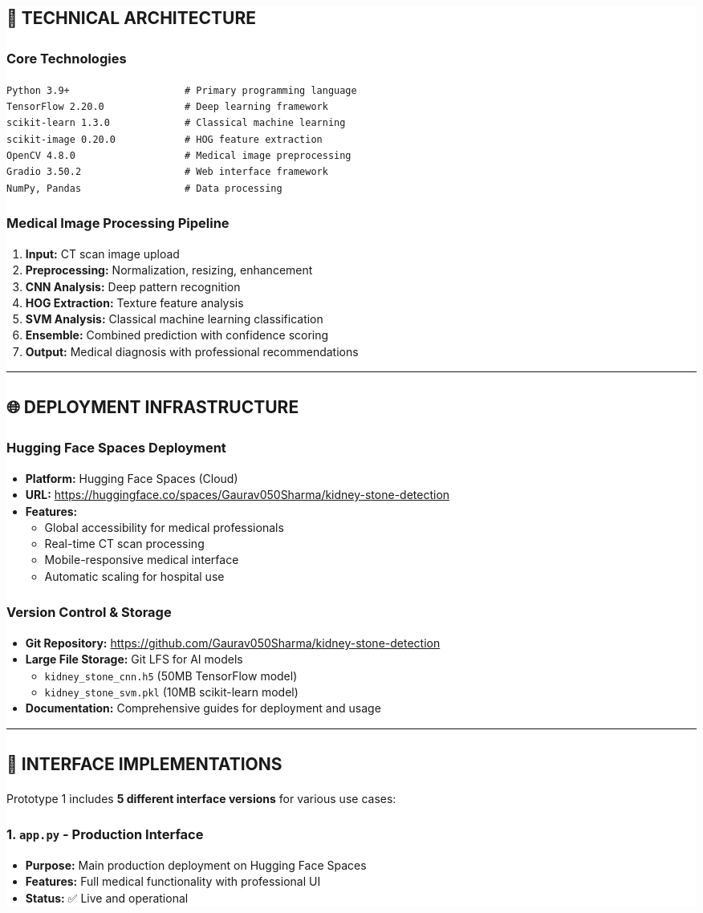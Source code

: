 
## 🔬 TECHNICAL ARCHITECTURE

### Core Technologies
```
Python 3.9+                    # Primary programming language
TensorFlow 2.20.0              # Deep learning framework
scikit-learn 1.3.0             # Classical machine learning
scikit-image 0.20.0            # HOG feature extraction
OpenCV 4.8.0                   # Medical image preprocessing
Gradio 3.50.2                  # Web interface framework
NumPy, Pandas                  # Data processing
```

### Medical Image Processing Pipeline
1. **Input:** CT scan image upload
2. **Preprocessing:** Normalization, resizing, enhancement
3. **CNN Analysis:** Deep pattern recognition
4. **HOG Extraction:** Texture feature analysis
5. **SVM Analysis:** Classical machine learning classification
6. **Ensemble:** Combined prediction with confidence scoring
7. **Output:** Medical diagnosis with professional recommendations

---

## 🌐 DEPLOYMENT INFRASTRUCTURE

### Hugging Face Spaces Deployment
- **Platform:** Hugging Face Spaces (Cloud)
- **URL:** https://huggingface.co/spaces/Gaurav050Sharma/kidney-stone-detection
- **Features:** 
  - Global accessibility for medical professionals
  - Real-time CT scan processing
  - Mobile-responsive medical interface
  - Automatic scaling for hospital use

### Version Control & Storage
- **Git Repository:** https://github.com/Gaurav050Sharma/kidney-stone-detection
- **Large File Storage:** Git LFS for AI models
  - `kidney_stone_cnn.h5` (50MB TensorFlow model)
  - `kidney_stone_svm.pkl` (10MB scikit-learn model)
- **Documentation:** Comprehensive guides for deployment and usage

---

## 🎨 INTERFACE IMPLEMENTATIONS

Prototype 1 includes **5 different interface versions** for various use cases:

### 1. `app.py` - Production Interface
- **Purpose:** Main production deployment on Hugging Face Spaces
- **Features:** Full medical functionality with professional UI
- **Status:** ✅ Live and operational

